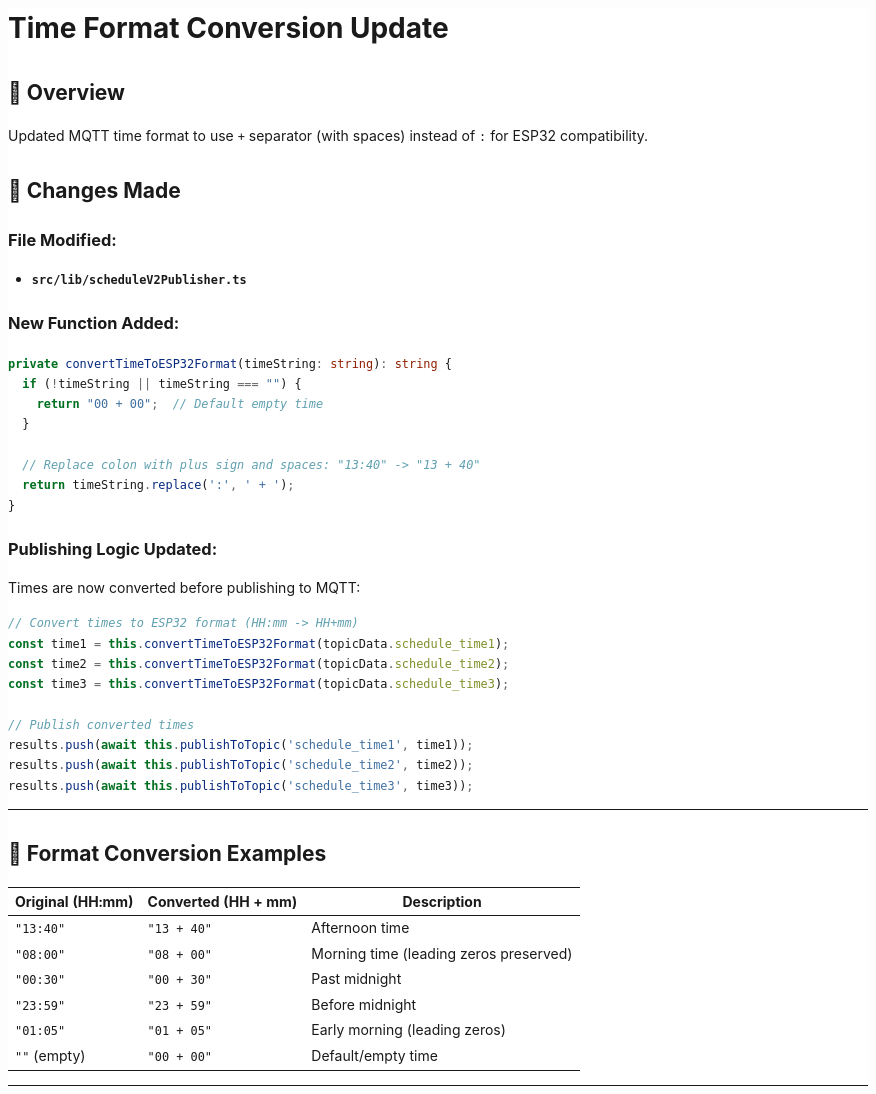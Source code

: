 # Time Format Conversion Update

## 🎯 Overview
Updated MQTT time format to use ` + ` separator (with spaces) instead of `:` for ESP32 compatibility.

## 📝 Changes Made

### File Modified:
- **`src/lib/scheduleV2Publisher.ts`**

### New Function Added:
```typescript
private convertTimeToESP32Format(timeString: string): string {
  if (!timeString || timeString === "") {
    return "00 + 00";  // Default empty time
  }
  
  // Replace colon with plus sign and spaces: "13:40" -> "13 + 40"
  return timeString.replace(':', ' + ');
}
```

### Publishing Logic Updated:
Times are now converted before publishing to MQTT:
```typescript
// Convert times to ESP32 format (HH:mm -> HH+mm)
const time1 = this.convertTimeToESP32Format(topicData.schedule_time1);
const time2 = this.convertTimeToESP32Format(topicData.schedule_time2);
const time3 = this.convertTimeToESP32Format(topicData.schedule_time3);

// Publish converted times
results.push(await this.publishToTopic('schedule_time1', time1));
results.push(await this.publishToTopic('schedule_time2', time2));
results.push(await this.publishToTopic('schedule_time3', time3));
```

---

## 🔄 Format Conversion Examples

| Original (HH:mm) | Converted (HH + mm) | Description |
|------------------|---------------------|-------------|
| `"13:40"` | `"13 + 40"` | Afternoon time |
| `"08:00"` | `"08 + 00"` | Morning time (leading zeros preserved) |
| `"00:30"` | `"00 + 30"` | Past midnight |
| `"23:59"` | `"23 + 59"` | Before midnight |
| `"01:05"` | `"01 + 05"` | Early morning (leading zeros) |
| `""` (empty) | `"00 + 00"` | Default/empty time |

---